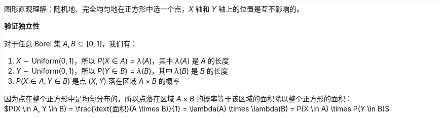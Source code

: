 图形直观理解：随机地、完全均匀地在正方形中选一个点，$X$ 轴和 $Y$ 轴上的位置是互不影响的。

**验证独立性**

对于任意 Borel 集 $A, B \subseteq [0,1]$，我们有：

1. $X \sim \text{Uniform}(0,1)$，所以 $P(X \in A) = \lambda(A)$，其中 $\lambda(A)$ 是 $A$ 的长度
2. $Y \sim \text{Uniform}(0,1)$，所以 $P(Y \in B) = \lambda(B)$，其中 $\lambda(B)$ 是 $B$ 的长度
3. $P(X \in A, Y \in B)$ 是点 $(X,Y)$ 落在区域 $A \times B$ 的概率

因为点在整个正方形中是均匀分布的，所以点落在区域 $A \times B$ 的概率等于该区域的面积除以整个正方形的面积：  
$P(X \in A, Y \in B) = \frac{\text{面积}(A \times B)}{1} = \lambda(A) \times \lambda(B) = P(X \in A) \times P(Y \in B)$


